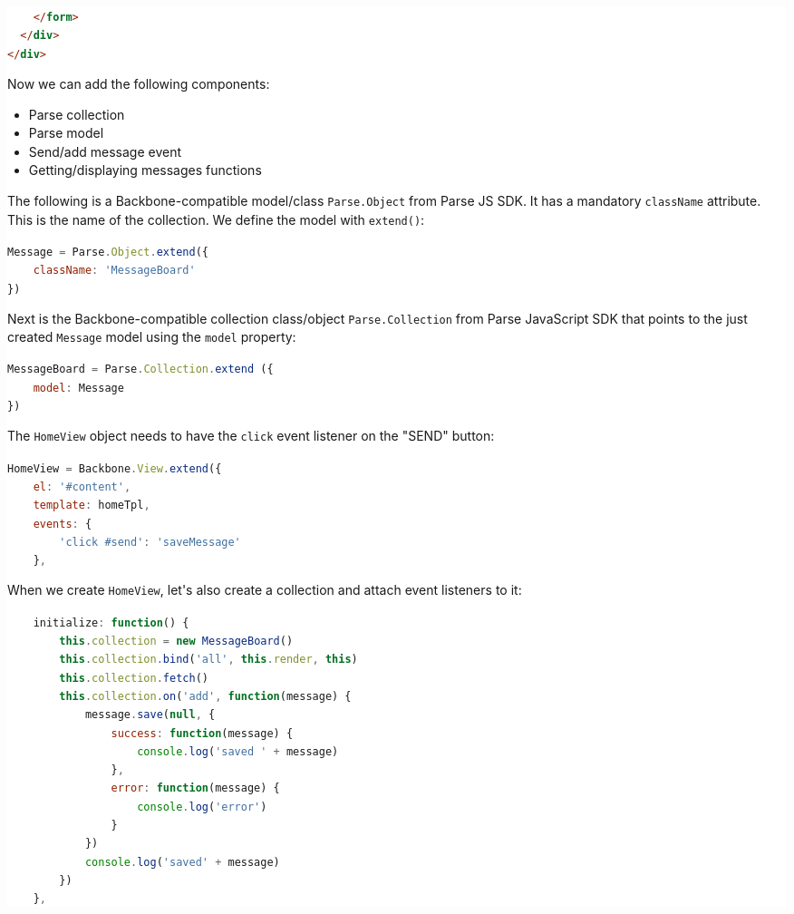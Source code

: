 ```html
    </form>
  </div>
</div>
```

Now we can add the following components:

-   Parse collection
-   Parse model
-   Send/add message event
-   Getting/displaying messages functions

The following is a Backbone-compatible model/class `Parse.Object` from Parse JS SDK. It has a mandatory `className` attribute. This is the name of the collection. We define the model with `extend()`:

```js
Message = Parse.Object.extend({
    className: 'MessageBoard'
})
```

Next is the Backbone-compatible collection class/object `Parse.Collection` from Parse JavaScript SDK that points to the just created `Message` model using the `model` property:

```js
MessageBoard = Parse.Collection.extend ({
    model: Message
})
```

The `HomeView` object needs to have the `click` event listener on the "SEND" button:

```js
HomeView = Backbone.View.extend({
    el: '#content',
    template: homeTpl,
    events: {
        'click #send': 'saveMessage'
    },
```

When we create `HomeView`, let's also create a collection and attach event listeners to it:

```js
    initialize: function() {
        this.collection = new MessageBoard()
        this.collection.bind('all', this.render, this)
        this.collection.fetch()
        this.collection.on('add', function(message) {
            message.save(null, {
                success: function(message) {
                    console.log('saved ' + message)
                },
                error: function(message) {
                    console.log('error')
                }
            })
            console.log('saved' + message)
        })
    },
```
